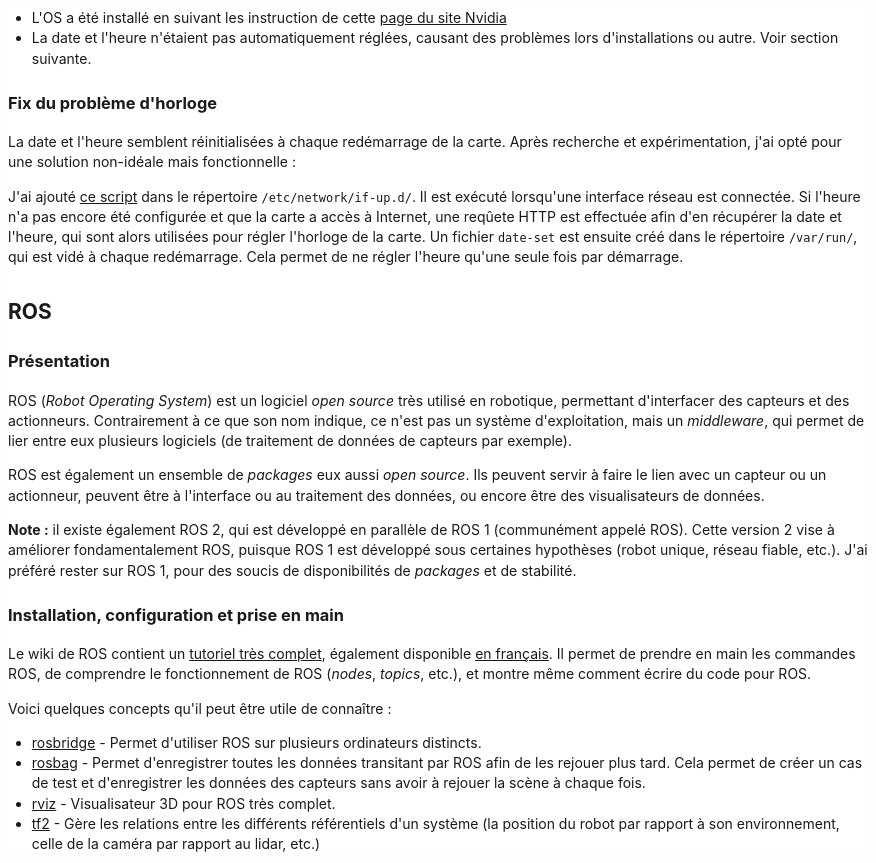 - L'OS a été installé en suivant les instruction de cette [page du site Nvidia](https://developer.nvidia.com/embedded/learn/get-started-jetson-nano-devkit)
- La date et l'heure n'étaient pas automatiquement réglées, causant des problèmes lors d'installations ou autre. Voir section suivante.

### Fix du problème d'horloge

La date et l'heure semblent réinitialisées à chaque redémarrage de la carte. Après recherche et expérimentation, j'ai opté pour une solution non-idéale mais fonctionnelle :

J'ai ajouté [ce script](https://gist.github.com/pthebaul/1c20c731084c9429f644971f16980dec) dans le répertoire `/etc/network/if-up.d/`. Il est exécuté lorsqu'une interface réseau est connectée. Si l'heure n'a pas encore été configurée et que la carte a accès à Internet, une reqûete HTTP est effectuée afin d'en récupérer la date et l'heure, qui sont alors utilisées pour régler l'horloge de la carte. Un fichier `date-set` est ensuite créé dans le répertoire `/var/run/`, qui est vidé à chaque redémarrage. Cela permet de ne régler l'heure qu'une seule fois par démarrage.

## ROS

### Présentation

ROS (_Robot Operating System_) est un logiciel _open source_ très utilisé en robotique, permettant d'interfacer des capteurs et des actionneurs. Contrairement à ce que son nom indique, ce n'est pas un système d'exploitation, mais un _middleware_, qui permet de lier entre eux plusieurs logiciels (de traitement de données de capteurs par exemple).

ROS est également un ensemble de _packages_ eux aussi _open source_. Ils peuvent servir à faire le lien avec un capteur ou un actionneur, peuvent être à l'interface ou au traitement des données, ou encore être des visualisateurs de données.

**Note :** il existe également ROS 2, qui est développé en parallèle de ROS 1 (communément appelé ROS). Cette version 2 vise à améliorer fondamentalement ROS, puisque ROS 1 est développé sous certaines hypothèses (robot unique, réseau fiable, etc.). J'ai préféré rester sur ROS 1, pour des soucis de disponibilités de _packages_ et de stabilité.

### Installation, configuration et prise en main

Le wiki de ROS contient un [tutoriel très complet](https://wiki.ros.org/ROS/Tutorials), également disponible [en français](https://wiki.ros.org/fr/ROS/Tutorials). Il permet de prendre en main les commandes ROS, de comprendre le fonctionnement de ROS (_nodes_, _topics_, etc.), et montre même comment écrire du code pour ROS.

Voici quelques concepts qu'il peut être utile de connaître :
- [rosbridge](https://wiki.ros.org/rosbridge_suite) - Permet d'utiliser ROS sur plusieurs ordinateurs distincts.
- [rosbag](https://wiki.ros.org/rosbag) - Permet d'enregistrer toutes les données transitant par ROS afin de les rejouer plus tard. Cela permet de créer un cas de test et d'enregistrer les données des capteurs sans avoir à rejouer la scène à chaque fois.
- [rviz](https://wiki.ros.org/rviz) - Visualisateur 3D pour ROS très complet.
- [tf2](https://wiki.ros.org/tf2) - Gère les relations entre les différents référentiels d'un système (la position du robot par rapport à son environnement, celle de la caméra par rapport au lidar, etc.)
